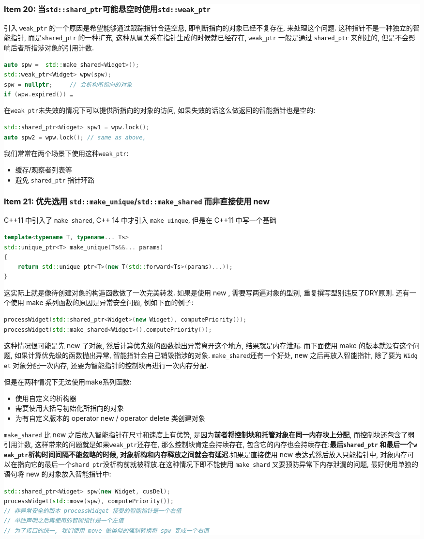 ### Item 20: 当`std::shard_ptr`可能悬空时使⽤`std::weak_ptr`
引入 `weak_ptr` 的一个原因是希望能够通过跟踪指针合适空悬, 即判断指向的对象已经不复存在, 来处理这个问题. 这种指针不是一种独立的智能指针, 而是`shared_ptr` 的一种扩充, 这种从属关系在指针生成的时候就已经存在, `weak_ptr` 一般是通过 `shared_ptr` 来创建的, 但是不会影响后者所指涉对象的引用计数. 
```C++
auto spw =  std::make_shared<Widget>(); 
std::weak_ptr<Widget> wpw(spw);
spw = nullptr;     // 会析构所指向的对象
if (wpw.expired()) …
```
在`weak_ptr`未失效的情况下可以提供所指向的对象的访问, 如果失效的话这么做返回的智能指针也是空的:
```C++
std::shared_ptr<Widget> spw1 = wpw.lock();
auto spw2 = wpw.lock(); // same as above,
```
我们常常在两个场景下使用这种`weak_ptr`:
* 缓存/观察者列表等
* 避免 `shared_ptr` 指针环路

### Item 21: 优先选用 `std::make_unique`/`std::make_shared` 而非直接使用 new 

C++11 中引入了 `make_shared`, C++ 14 中才引入 `make_uinque`, 但是在 C++11 中写一个基础
```C++
template<typename T, typename... Ts>
std::unique_ptr<T> make_unique(Ts&&... params)
{
    return std::unique_ptr<T>(new T(std::forward<Ts>(params)...));
}
```
这实际上就是像待创建对象的构造函数做了一次完美转发. 如果是使用 new , 需要写两遍对象的型别, 重复撰写型别违反了DRY原则. 还有一个使用 make 系列函数的原因是异常安全问题, 例如下面的例子:
```C++
processWidget(std::shared_ptr<Widget>(new Widget), computePriority());
processWidget(std::make_shared<Widget>(),computePriority());
```
这种情况很可能是先 new 了对象, 然后计算优先级的函数抛出异常离开这个地方, 结果就是内存泄漏. 而下面使用 make 的版本就没有这个问题, 如果计算优先级的函数抛出异常, 智能指针会自己销毁指涉的对象. `make_shared`还有一个好处, new 之后再放入智能指针, 除了要为 `Widget` 对象分配一次内存, 还要为智能指针的控制块再进行一次内存分配. 

但是在两种情况下无法使用make系列函数:
* 使用自定义的析构器
* 需要使用大括号初始化所指向的对象
* 为有自定义版本的 operator new / operator delete 类创建对象

`make_shared` 比 new 之后放入智能指针在尺寸和速度上有优势, 是因为**前者将控制块和托管对象在同一内存块上分配**, 而控制块还包含了弱引用计数, 这样带来的问题就是如果`weak_ptr`还存在, 那么控制块肯定会持续存在, 包含它的内存也会持续存在:**最后`shared_ptr` 和最后一个`weak_ptr`析构时间间隔不能忽略的时候, 对象析构和内存释放之间就会有延迟**.如果是直接使用 new 表达式然后放入只能指针中, 对象内存可以在指向它的最后一个`shard_ptr`没析构前就被释放.在这种情况下即不能使用 `make_shard` 又要预防异常下内存泄漏的问题, 最好使用单独的语句将 new 的对象放入智能指针中:
```C++
std::shared_ptr<Widget> spw(new Widget, cusDel);
processWidget(std::move(spw), computePriority());
// 非异常安全的版本 processWidget 接受的智能指针是一个右值
// 单独声明之后再使用的智能指针是一个左值
// 为了接口的统一, 我们使用 move 做类似的强制转换将 spw 变成一个右值
```
